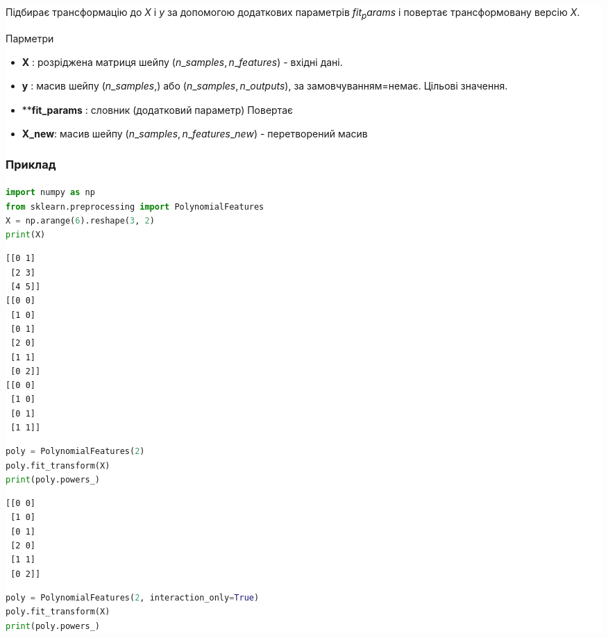 Підбирає трансформацію до $X$ і $y$ за допомогою додаткових параметрів $fit_params$ і повертає трансформовану версію $X$.

Парметри
- **X** : розріджена матриця шейпу $(n\_samples, n\_features)$ - вхідні дані.

- **y** : масив шейпу $(n\_samples,)$ або $(n\_samples, n\_outputs)$, за замовчуванням=немає. Цільові значення.

- ****fit\_params** : словник (додатковий параметр)
Повертає
- **X_new**: масив шейпу $(n\_samples, n\_features\_new)$ - перетворений  масив


### Приклад


```python
import numpy as np
from sklearn.preprocessing import PolynomialFeatures
X = np.arange(6).reshape(3, 2)
print(X)
```

    [[0 1]
     [2 3]
     [4 5]]
    [[0 0]
     [1 0]
     [0 1]
     [2 0]
     [1 1]
     [0 2]]
    [[0 0]
     [1 0]
     [0 1]
     [1 1]]



```python
poly = PolynomialFeatures(2)
poly.fit_transform(X)
print(poly.powers_)
```

    [[0 0]
     [1 0]
     [0 1]
     [2 0]
     [1 1]
     [0 2]]



```python
poly = PolynomialFeatures(2, interaction_only=True)
poly.fit_transform(X)
print(poly.powers_)
```
